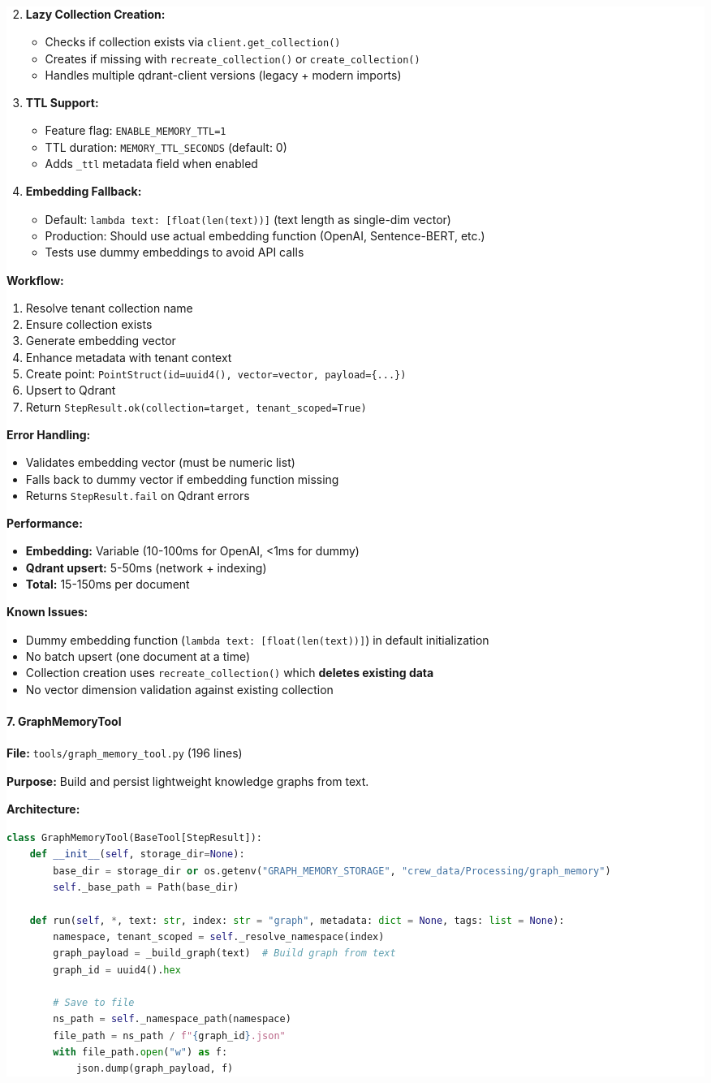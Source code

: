 2. **Lazy Collection Creation:**
   - Checks if collection exists via `client.get_collection()`
   - Creates if missing with `recreate_collection()` or `create_collection()`
   - Handles multiple qdrant-client versions (legacy + modern imports)

3. **TTL Support:**
   - Feature flag: `ENABLE_MEMORY_TTL=1`
   - TTL duration: `MEMORY_TTL_SECONDS` (default: 0)
   - Adds `_ttl` metadata field when enabled

4. **Embedding Fallback:**
   - Default: `lambda text: [float(len(text))]` (text length as single-dim vector)
   - Production: Should use actual embedding function (OpenAI, Sentence-BERT, etc.)
   - Tests use dummy embeddings to avoid API calls

**Workflow:**

1. Resolve tenant collection name
2. Ensure collection exists
3. Generate embedding vector
4. Enhance metadata with tenant context
5. Create point: `PointStruct(id=uuid4(), vector=vector, payload={...})`
6. Upsert to Qdrant
7. Return `StepResult.ok(collection=target, tenant_scoped=True)`

**Error Handling:**

- Validates embedding vector (must be numeric list)
- Falls back to dummy vector if embedding function missing
- Returns `StepResult.fail` on Qdrant errors

**Performance:**

- **Embedding:** Variable (10-100ms for OpenAI, <1ms for dummy)
- **Qdrant upsert:** 5-50ms (network + indexing)
- **Total:** 15-150ms per document

**Known Issues:**

- Dummy embedding function (`lambda text: [float(len(text))]`) in default initialization
- No batch upsert (one document at a time)
- Collection creation uses `recreate_collection()` which **deletes existing data**
- No vector dimension validation against existing collection

#### 7. GraphMemoryTool

**File:** `tools/graph_memory_tool.py` (196 lines)

**Purpose:** Build and persist lightweight knowledge graphs from text.

**Architecture:**

```python
class GraphMemoryTool(BaseTool[StepResult]):
    def __init__(self, storage_dir=None):
        base_dir = storage_dir or os.getenv("GRAPH_MEMORY_STORAGE", "crew_data/Processing/graph_memory")
        self._base_path = Path(base_dir)
        
    def run(self, *, text: str, index: str = "graph", metadata: dict = None, tags: list = None):
        namespace, tenant_scoped = self._resolve_namespace(index)
        graph_payload = _build_graph(text)  # Build graph from text
        graph_id = uuid4().hex
        
        # Save to file
        ns_path = self._namespace_path(namespace)
        file_path = ns_path / f"{graph_id}.json"
        with file_path.open("w") as f:
            json.dump(graph_payload, f)
```
